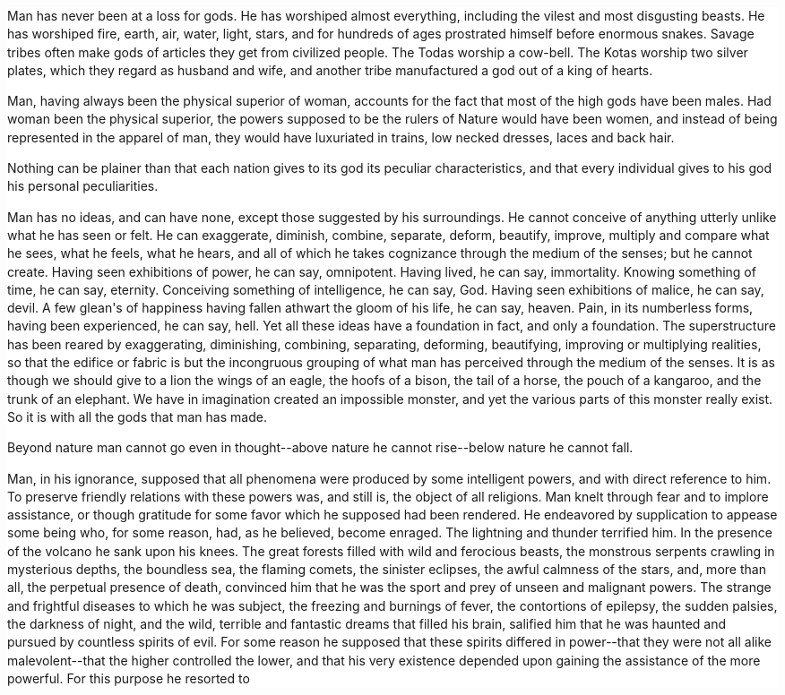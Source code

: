 Man has never been at a loss for gods. He has worshiped almost
everything, including the vilest and most disgusting beasts. He has
worshiped fire, earth, air, water, light, stars, and for hundreds of
ages prostrated himself before enormous snakes. Savage tribes often make
gods of articles they get from civilized people. The Todas worship a
cow-bell. The Kotas worship two silver plates, which they regard as
husband and wife, and another tribe manufactured a god out of a king of
hearts.

Man, having always been the physical superior of woman, accounts for the
fact that most of the high gods have been males. Had woman been the
physical superior, the powers supposed to be the rulers of Nature would
have been women, and instead of being represented in the apparel of man,
they would have luxuriated in trains, low necked dresses, laces and back
hair.

Nothing can be plainer than that each nation gives to its god its
peculiar characteristics, and that every individual gives to his god his
personal peculiarities.

Man has no ideas, and can have none, except those suggested by his
surroundings. He cannot conceive of anything utterly unlike what he has
seen or felt. He can exaggerate, diminish, combine, separate, deform,
beautify, improve, multiply and compare what he sees, what he feels,
what he hears, and all of which he takes cognizance through the medium
of the senses; but he cannot create. Having seen exhibitions of power,
he can say, omnipotent. Having lived, he can say, immortality. Knowing
something of time, he can say, eternity. Conceiving something of
intelligence, he can say, God. Having seen exhibitions of malice, he can
say, devil. A few glean's of happiness having fallen athwart the gloom
of his life, he can say, heaven. Pain, in its numberless forms, having
been experienced, he can say, hell. Yet all these ideas have a
foundation in fact, and only a foundation. The superstructure has been
reared by exaggerating, diminishing, combining, separating, deforming,
beautifying, improving or multiplying realities, so that the edifice or
fabric is but the incongruous grouping of what man has perceived through
the medium of the senses. It is as though we should give to a lion the
wings of an eagle, the hoofs of a bison, the tail of a horse, the pouch
of a kangaroo, and the trunk of an elephant. We have in imagination
created an impossible monster, and yet the various parts of this monster
really exist. So it is with all the gods that man has made.

Beyond nature man cannot go even in thought--above nature he cannot
rise--below nature he cannot fall.

Man, in his ignorance, supposed that all phenomena were produced by some
intelligent powers, and with direct reference to him. To preserve
friendly relations with these powers was, and still is, the object of
all religions. Man knelt through fear and to implore assistance, or
though gratitude for some favor which he supposed had been rendered. He
endeavored by supplication to appease some being who, for some reason,
had, as he believed, become enraged. The lightning and thunder terrified
him. In the presence of the volcano he sank upon his knees. The great
forests filled with wild and ferocious beasts, the monstrous serpents
crawling in mysterious depths, the boundless sea, the flaming comets,
the sinister eclipses, the awful calmness of the stars, and, more than
all, the perpetual presence of death, convinced him that he was the
sport and prey of unseen and malignant powers. The strange and frightful
diseases to which he was subject, the freezing and burnings of fever,
the contortions of epilepsy, the sudden palsies, the darkness of night,
and the wild, terrible and fantastic dreams that filled his brain,
salified him that he was haunted and pursued by countless spirits of
evil. For some reason he supposed that these spirits differed in
power--that they were not all alike malevolent--that the higher
controlled the lower, and that his very existence depended upon gaining
the assistance of the more powerful. For this purpose he resorted to